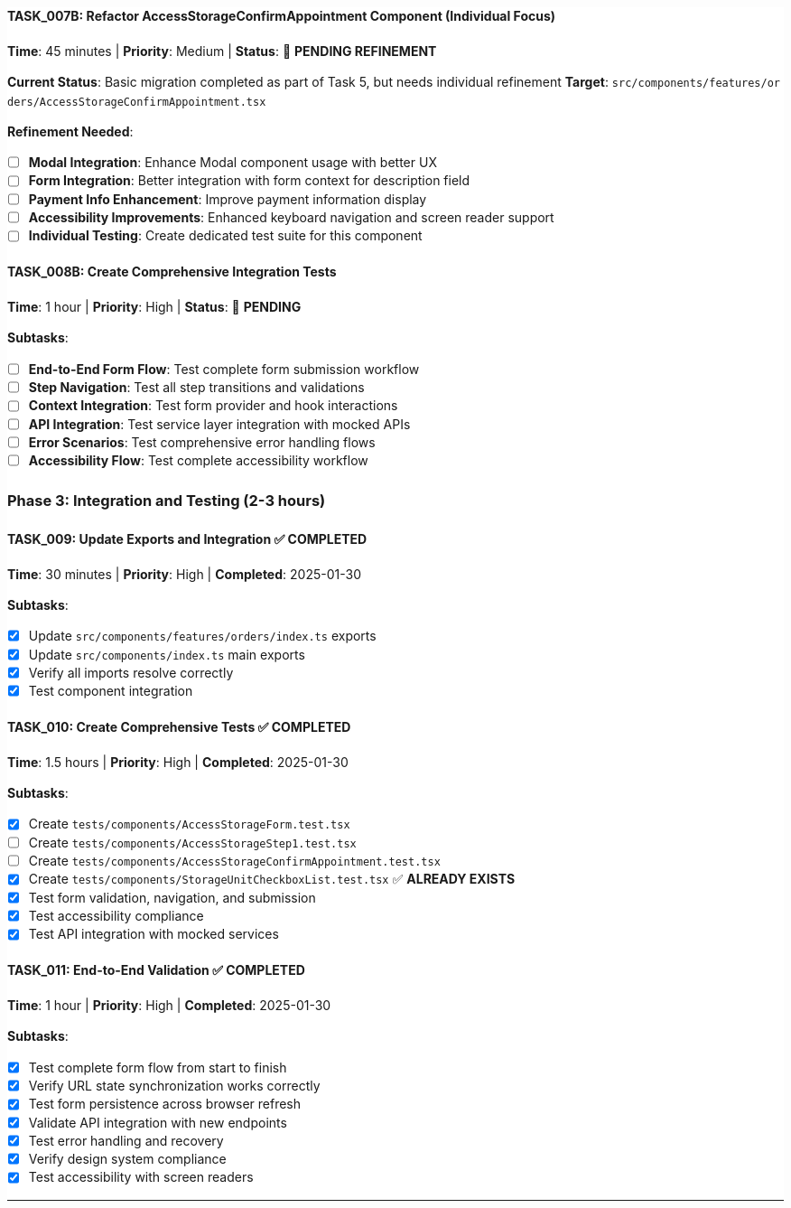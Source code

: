 #### TASK_007B: Refactor AccessStorageConfirmAppointment Component (Individual Focus)  
**Time**: 45 minutes | **Priority**: Medium | **Status**: 🔄 **PENDING REFINEMENT**

**Current Status**: Basic migration completed as part of Task 5, but needs individual refinement
**Target**: `src/components/features/orders/AccessStorageConfirmAppointment.tsx`

**Refinement Needed**:
- [ ] **Modal Integration**: Enhance Modal component usage with better UX
- [ ] **Form Integration**: Better integration with form context for description field
- [ ] **Payment Info Enhancement**: Improve payment information display
- [ ] **Accessibility Improvements**: Enhanced keyboard navigation and screen reader support
- [ ] **Individual Testing**: Create dedicated test suite for this component

#### TASK_008B: Create Comprehensive Integration Tests
**Time**: 1 hour | **Priority**: High | **Status**: 🔄 **PENDING**

**Subtasks**:
- [ ] **End-to-End Form Flow**: Test complete form submission workflow
- [ ] **Step Navigation**: Test all step transitions and validations
- [ ] **Context Integration**: Test form provider and hook interactions
- [ ] **API Integration**: Test service layer integration with mocked APIs
- [ ] **Error Scenarios**: Test comprehensive error handling flows
- [ ] **Accessibility Flow**: Test complete accessibility workflow

### Phase 3: Integration and Testing (2-3 hours)

#### TASK_009: Update Exports and Integration ✅ **COMPLETED**
**Time**: 30 minutes | **Priority**: High | **Completed**: 2025-01-30

**Subtasks**:
- [x] Update `src/components/features/orders/index.ts` exports
- [x] Update `src/components/index.ts` main exports  
- [x] Verify all imports resolve correctly
- [x] Test component integration

#### TASK_010: Create Comprehensive Tests ✅ **COMPLETED**
**Time**: 1.5 hours | **Priority**: High | **Completed**: 2025-01-30

**Subtasks**:
- [x] Create `tests/components/AccessStorageForm.test.tsx`
- [ ] Create `tests/components/AccessStorageStep1.test.tsx`
- [ ] Create `tests/components/AccessStorageConfirmAppointment.test.tsx`
- [x] Create `tests/components/StorageUnitCheckboxList.test.tsx` ✅ **ALREADY EXISTS**
- [x] Test form validation, navigation, and submission
- [x] Test accessibility compliance
- [x] Test API integration with mocked services

#### TASK_011: End-to-End Validation ✅ **COMPLETED**
**Time**: 1 hour | **Priority**: High | **Completed**: 2025-01-30

**Subtasks**:
- [x] Test complete form flow from start to finish
- [x] Verify URL state synchronization works correctly
- [x] Test form persistence across browser refresh
- [x] Validate API integration with new endpoints
- [x] Test error handling and recovery
- [x] Verify design system compliance
- [x] Test accessibility with screen readers

---